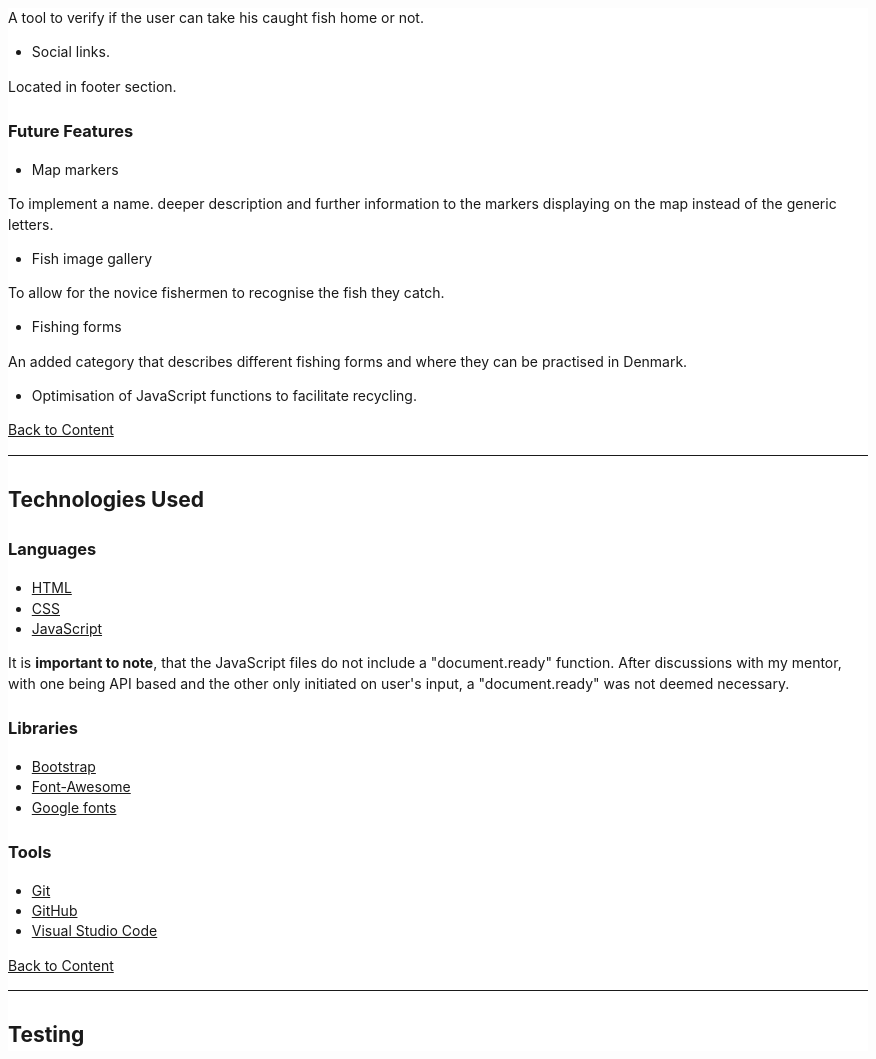 A tool to verify if the user can take his caught fish home or not.

-   Social links.

Located in footer section.

### **Future Features**

-   Map markers

To implement a name. deeper description and further information to the markers displaying on the map instead of the generic letters.

-   Fish image gallery

To allow for the novice fishermen to recognise the fish they catch.

-   Fishing forms

An added category that describes different fishing forms and where they can be practised in Denmark.

-   Optimisation of JavaScript functions to facilitate recycling.

[Back to Content](#Content)

---

## **Technologies Used**

### **Languages**

-   [HTML](https://developer.mozilla.org/en-US/docs/Web/HTML)
-   [CSS](https://developer.mozilla.org/en-US/docs/Web/CSS)
-   [JavaScript](https://developer.mozilla.org/en-US/docs/Web/JavaScript)

It is **important to note**, that the JavaScript files do not include a "document.ready" function. After discussions with my mentor, with one being API based and the other only initiated on user's input, a "document.ready" was not deemed necessary.

### **Libraries**

-   [Bootstrap](https://getbootstrap.com/)
-   [Font-Awesome](https://fontawesome.com/)
-   [Google fonts](https://fonts.google.com/)

### **Tools**

-   [Git](https://git-scm.com/)
-   [GitHub](https://github.com/)
-   [Visual Studio Code](https://code.visualstudio.com/)

[Back to Content](#Content)

---

## **Testing**

